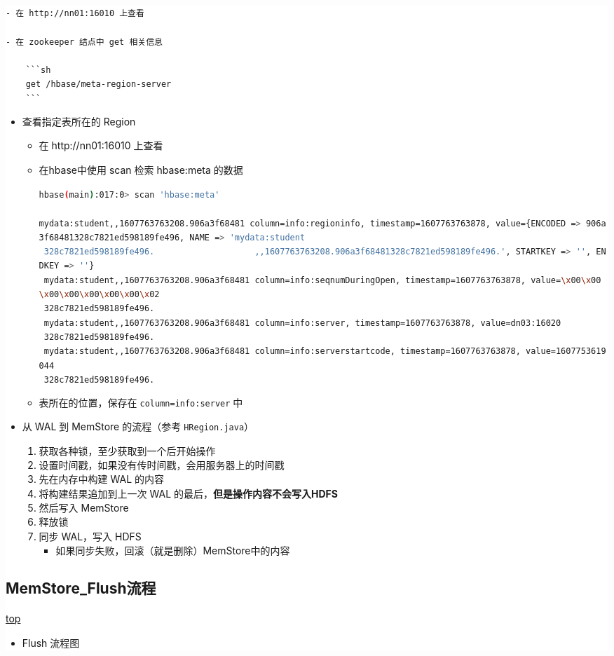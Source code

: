     - 在 http://nn01:16010 上查看

    - 在 zookeeper 结点中 get 相关信息

        ```sh
        get /hbase/meta-region-server
        ```

- 查看指定表所在的 Region

    - 在 http://nn01:16010 上查看

    - 在hbase中使用 scan 检索 hbase:meta 的数据

        ```sh
        hbase(main):017:0> scan 'hbase:meta'
        
        mydata:student,,1607763763208.906a3f68481 column=info:regioninfo, timestamp=1607763763878, value={ENCODED => 906a3f68481328c7821ed598189fe496, NAME => 'mydata:student
         328c7821ed598189fe496.                    ,,1607763763208.906a3f68481328c7821ed598189fe496.', STARTKEY => '', ENDKEY => ''}                                           
         mydata:student,,1607763763208.906a3f68481 column=info:seqnumDuringOpen, timestamp=1607763763878, value=\x00\x00\x00\x00\x00\x00\x00\x02                               
         328c7821ed598189fe496.                                                                                                                                                
         mydata:student,,1607763763208.906a3f68481 column=info:server, timestamp=1607763763878, value=dn03:16020                                                               
         328c7821ed598189fe496.                                                                                                                                                
         mydata:student,,1607763763208.906a3f68481 column=info:serverstartcode, timestamp=1607763763878, value=1607753619044                                                   
         328c7821ed598189fe496.  
        ```

    - 表所在的位置，保存在 `column=info:server` 中

- 从 WAL 到 MemStore 的流程（参考 `HRegion.java`）

    1. 获取各种锁，至少获取到一个后开始操作
    2. 设置时间戳，如果没有传时间戳，会用服务器上的时间戳
    3. 先在内存中构建 WAL 的内容
    4. 将构建结果追加到上一次 WAL 的最后，**但是操作内容不会写入HDFS**
    5. 然后写入 MemStore
    6. 释放锁
    7. 同步 WAL，写入 HDFS
        - 如果同步失败，回滚（就是删除）MemStore中的内容 

## MemStore_Flush流程

[top](#catalog)

- Flush 流程图